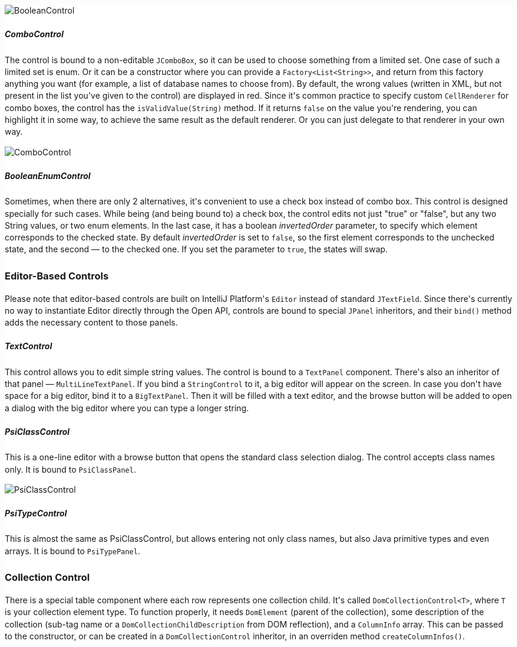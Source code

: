 ![BooleanControl](img/xml_dom_api/booleancontrol.gif)

##### ComboControl
The control is bound to a non-editable `JComboBox`, so it can be used to choose something from a limited set. One case of such a limited set is enum. Or it can be a constructor where you can provide a `Factory<List<String>>`, and return from this factory anything you want (for example, a list of database names to choose from). By default, the wrong values (written in XML, but not present in the list you've given to the control) are displayed in red. Since it's common practice to specify custom `CellRenderer` for combo boxes, the control has the `isValidValue(String)` method. If it returns `false` on the value you're rendering, you can highlight it in some way, to achieve the same result as the default renderer. Or you can just delegate to that renderer in your own way.

![ComboControl](img/xml_dom_api/combocontrol.gif)

##### BooleanEnumControl
Sometimes, when there are only 2 alternatives, it's convenient to use a check box instead of combo box. This control is designed specially for such cases. While being (and being bound to) a check box, the control edits not just "true" or "false", but any two String values, or two enum elements. In the last case, it has a boolean _invertedOrder_ parameter, to specify which element corresponds to the checked state. By default _invertedOrder_ is set to `false`, so the first element corresponds to the unchecked state, and the second — to the checked one. If you set the parameter to `true`, the states will swap.

### Editor-Based Controls
Please note that editor-based controls are built on IntelliJ Platform's `Editor` instead of standard `JTextField`. Since there's currently no way to instantiate Editor directly through the Open API, controls are bound to special `JPanel` inheritors, and their `bind()` method adds the necessary content to those panels.

##### TextControl
This control allows you to edit simple string values. The control is bound to a `TextPanel` component. There's also an inheritor of that panel — `MultiLineTextPanel`. If you bind a `StringControl` to it, a big editor will appear on the screen. In case you don't have space for a big editor, bind it to a `BigTextPanel`. Then it will be filled with a text editor, and the browse button will be added to open a dialog with the big editor where you can type a longer string.

##### PsiClassControl
This is a one-line editor with a browse button that opens the standard  class selection dialog. The control accepts class names only. It is bound to `PsiClassPanel`.

![PsiClassControl](img/xml_dom_api/psiclasscontrol.gif)

##### PsiTypeControl
This is almost the same as PsiClassControl, but allows entering not only class names, but also Java primitive types and even arrays. It is bound to `PsiTypePanel`.


### Collection Control
There is a special table component where each row represents one collection child. It's called `DomCollectionControl<T>`, where `T` is your collection element type. To function properly, it needs `DomElement` (parent of the collection), some description of the collection (sub-tag name or a `DomCollectionChildDescription` from DOM reflection), and a `ColumnInfo` array. This can be passed to the constructor, or can be created in a `DomCollectionControl` inheritor, in an overriden method `createColumnInfos()`.
